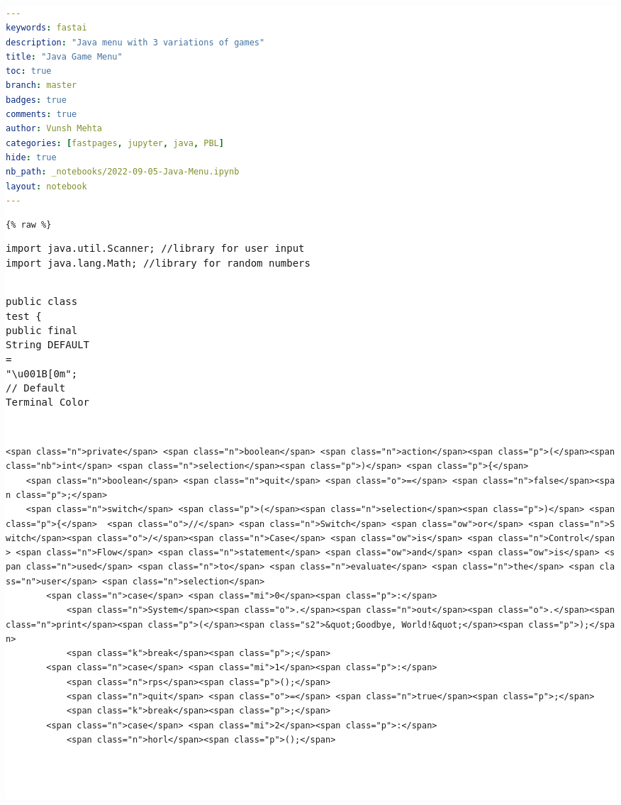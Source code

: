 ```yaml
---
keywords: fastai
description: "Java menu with 3 variations of games"
title: "Java Game Menu"
toc: true
branch: master
badges: true
comments: true
author: Vunsh Mehta
categories: [fastpages, jupyter, java, PBL]
hide: true
nb_path: _notebooks/2022-09-05-Java-Menu.ipynb
layout: notebook
---
```




<div class="container" id="notebook-container">
        
    {% raw %}
    
<div class="cell border-box-sizing code_cell rendered">
<div class="input">

<div class="inner_cell">
    <div class="input_area">
<div class=" highlight hl-python"><pre><span></span><span class="kn">import</span> <span class="nn">java.util.Scanner</span><span class="p">;</span> <span class="o">//</span><span class="n">library</span> <span class="k">for</span> <span class="n">user</span> <span class="nb">input</span>
<span class="kn">import</span> <span class="nn">java.lang.Math</span><span class="p">;</span> <span class="o">//</span><span class="n">library</span> <span class="k">for</span> <span class="n">random</span> <span class="n">numbers</span>

<span class="n">public</span> <span class="k">class</span> <span class="nc">test</span> <span class="p">{</span>
    <span class="n">public</span> <span class="n">final</span> <span class="n">String</span> <span class="n">DEFAULT</span> <span class="o">=</span> <span class="s2">&quot;</span><span class="se">\u001B</span><span class="s2">[0m&quot;</span><span class="p">;</span>  <span class="o">//</span> <span class="n">Default</span> <span class="n">Terminal</span> <span class="n">Color</span>
    

    <span class="n">private</span> <span class="n">boolean</span> <span class="n">action</span><span class="p">(</span><span class="nb">int</span> <span class="n">selection</span><span class="p">)</span> <span class="p">{</span>
        <span class="n">boolean</span> <span class="n">quit</span> <span class="o">=</span> <span class="n">false</span><span class="p">;</span>
        <span class="n">switch</span> <span class="p">(</span><span class="n">selection</span><span class="p">)</span> <span class="p">{</span>  <span class="o">//</span> <span class="n">Switch</span> <span class="ow">or</span> <span class="n">Switch</span><span class="o">/</span><span class="n">Case</span> <span class="ow">is</span> <span class="n">Control</span> <span class="n">Flow</span> <span class="n">statement</span> <span class="ow">and</span> <span class="ow">is</span> <span class="n">used</span> <span class="n">to</span> <span class="n">evaluate</span> <span class="n">the</span> <span class="n">user</span> <span class="n">selection</span>
            <span class="n">case</span> <span class="mi">0</span><span class="p">:</span>
                <span class="n">System</span><span class="o">.</span><span class="n">out</span><span class="o">.</span><span class="n">print</span><span class="p">(</span><span class="s2">&quot;Goodbye, World!&quot;</span><span class="p">);</span>  
                <span class="k">break</span><span class="p">;</span>
            <span class="n">case</span> <span class="mi">1</span><span class="p">:</span>
                <span class="n">rps</span><span class="p">();</span>
                <span class="n">quit</span> <span class="o">=</span> <span class="n">true</span><span class="p">;</span>
                <span class="k">break</span><span class="p">;</span>
            <span class="n">case</span> <span class="mi">2</span><span class="p">:</span>
                <span class="n">horl</span><span class="p">();</span>
